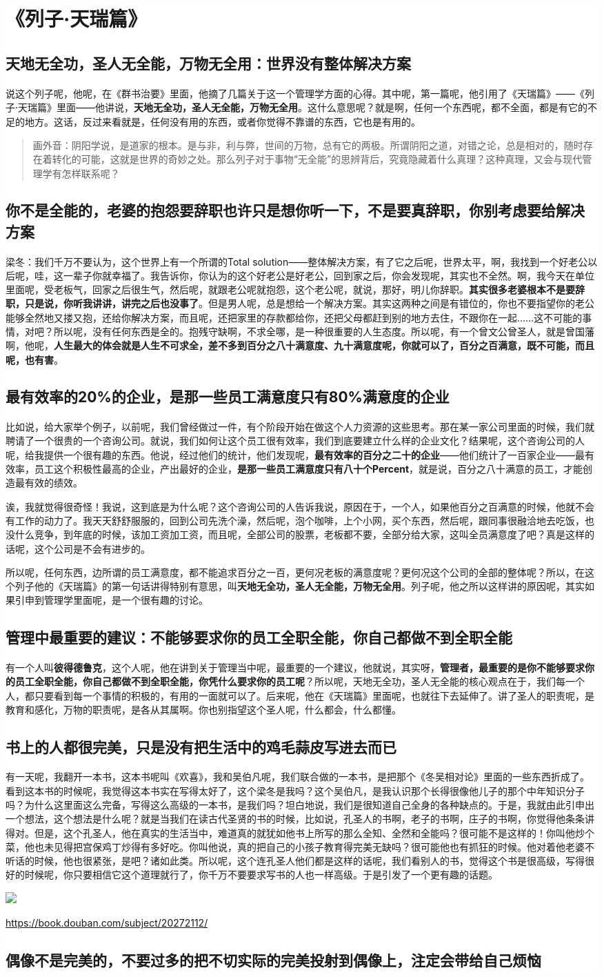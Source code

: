 # 《列子·天瑞篇》

## 天地无全功，圣人无全能，万物无全用：世界没有整体解决方案

说这个列子呢，他呢，在《群书治要》里面，他摘了几篇关于这一个管理学方面的心得。其中呢，第一篇呢，他引用了《天瑞篇》——《列子·天瑞篇》里面——他讲说，**天地无全功，圣人无全能，万物无全用**。这什么意思呢？就是啊，任何一个东西呢，都不全面，都是有它的不足的地方。这话，反过来看就是，任何没有用的东西，或者你觉得不靠谱的东西，它也是有用的。

> 画外音：阴阳学说，是道家的根本。是与非，利与弊，世间的万物，总有它的两极。所谓阴阳之道，对错之论，总是相对的，随时存在着转化的可能，这就是世界的奇妙之处。那么列子对于事物“无全能”的思辨背后，究竟隐藏着什么真理？这种真理，又会与现代管理学有怎样联系呢？

## 你不是全能的，老婆的抱怨要辞职也许只是想你听一下，不是要真辞职，你别考虑要给解决方案

梁冬：我们千万不要认为，这个世界上有一个所谓的Total solution——整体解决方案，有了它之后呢，世界太平，啊，我找到一个好老公以后呢，哇，这一辈子你就幸福了。我告诉你，你认为的这个好老公是好老公，回到家之后，你会发现呢，其实也不全然。啊，我今天在单位里面呢，受老板气，回家之后很生气，然后呢，就跟老公呢就抱怨，这个老公呢，就说，那好，明儿你辞职。**其实很多老婆根本不是要辞职，只是说，你听我讲讲，讲完之后也没事了**。但是男人呢，总是想给一个解决方案。其实这两种之间是有错位的，你也不要指望你的老公能够全然地又搂又抱，还给你解决方案，而且呢，还把家里的存款都给你，还把父母都赶到别的地方去住，不跟你在一起……这不可能的事情，对吧？所以呢，没有任何东西是全的。抱残守缺啊，不求全哪，是一种很重要的人生态度。所以呢，有一个曾文公曾圣人，就是曾国藩啊，他呢，**人生最大的体会就是人生不可求全，差不多到百分之八十满意度、九十满意度呢，你就可以了，百分之百满意，既不可能，而且呢，也有害**。

## 最有效率的20%的企业，是那一些员工满意度只有80%满意度的企业

比如说，给大家举个例子，以前呢，我们曾经做过一件，有个阶段开始在做这个人力资源的这些思考。那在某一家公司里面的时候，我们就聘请了一个很贵的一个咨询公司。就说，我们如何让这个员工很有效率，我们到底要建立什么样的企业文化？结果呢，这个咨询公司的人呢，给我提供一个很有趣的东西。他说，经过他们的统计，他们发现呢，**最有效率的百分之二十的企业**——他们统计了一百家企业——最有效率，员工这个积极性最高的企业，产出最好的企业，**是那一些员工满意度只有八十个Percent**，就是说，百分之八十满意的员工，才能创造最有效的绩效。

诶，我就觉得很奇怪！我说，这到底是为什么呢？这个咨询公司的人告诉我说，原因在于，一个人，如果他百分之百满意的时候，他就不会有工作的动力了。我天天舒舒服服的，回到公司先洗个澡，然后呢，泡个咖啡，上个小网，买个东西，然后呢，跟同事很融洽地去吃饭，也没什么竞争，到年底的时候，该加工资加工资，而且呢，全部公司的股票，老板都不要，全部分给大家，这叫全员满意度了吧？真是这样的话呢，这个公司是不会有进步的。

所以呢，任何东西，边所谓的员工满意度，都不能追求百分之一百，更何况老板的满意度呢？更何况这个公司的全部的整体呢？所以，在这个列子他的《天瑞篇》的第一句话讲得特别有意思，叫**天地无全功，圣人无全能，万物无全用**。列子呢，他之所以这样讲的原因呢，其实如果引申到管理学里面呢，是一个很有趣的讨论。

## 管理中最重要的建议：不能够要求你的员工全职全能，你自己都做不到全职全能

有一个人叫**彼得德鲁克**，这个人呢，他在讲到关于管理当中呢，最重要的一个建议，他就说，其实呀，**管理者，最重要的是你不能够要求你的员工全职全能，你自己都做不到全职全能，你凭什么要求你的员工呢**？所以呢，天地无全功，圣人无全能的核心观点在于，我们每一个人，都只要看到每一个事情的积极的，有用的一面就可以了。后来呢，他在《天瑞篇》里面呢，也就往下去延伸了。讲了圣人的职责呢，是教育和感化，万物的职责呢，是各从其属啊。你也别指望这个圣人呢，什么都会，什么都懂。

## 书上的人都很完美，只是没有把生活中的鸡毛蒜皮写进去而已

有一天呢，我翻开一本书，这本书呢叫《欢喜》，我和吴伯凡呢，我们联合做的一本书，是把那个《冬吴相对论》里面的一些东西折成了。看到这本书的时候呢，我觉得这本书实在写得太好了，这个梁冬是我吗？这个吴伯凡，是我认识那个长得很像他儿子的那个中年知识分子吗？为什么这里面这么完备，写得这么高级的一本书，是我们吗？坦白地说，我们是很知道自己全身的各种缺点的。于是，我就由此引申出一个想法，这个想法是什么呢？就是当我们在读古代圣贤的书的时候，比如说，孔圣人的书啊，老子的书啊，庄子的书啊，你觉得他条条讲得对。但是，这个孔圣人，他在真实的生活当中，难道真的就犹如他书上所写的那么全知、全然和全能吗？很可能不是这样的！你叫他炒个菜，他也未见得把宫保鸡丁炒得有多好吃。你叫他说，真的把自己的小孩子教育得完美无缺吗？很可能他也有抓狂的时候。他对着他老婆不听话的时候，他也很紧张，是吧？诸如此类。所以呢，这个连孔圣人他们都是这样的话呢，我们看别人的书，觉得这个书是很高级，写得很好的时候呢，你只要相信它这个道理就行了，你千万不要要求写书的人也一样高级。于是引发了一个更有趣的话题。

![](http://img.skydrift.cn/1727155562.png?imageMogr2/thumbnail/!70p)

https://book.douban.com/subject/20272112/

## 偶像不是完美的，不要过多的把不切实际的完美投射到偶像上，注定会带给自己烦恼
